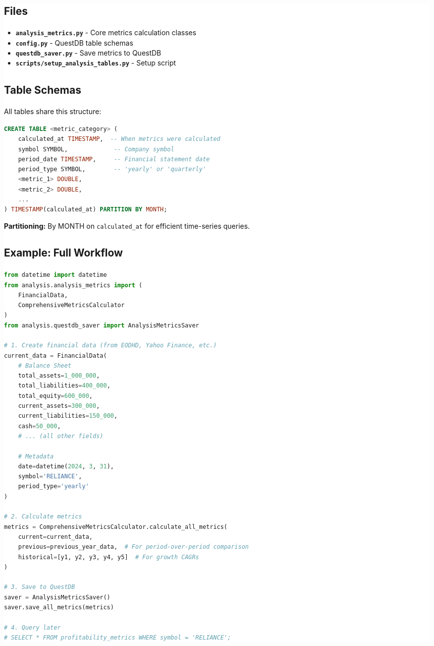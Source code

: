 ## Files

- **`analysis_metrics.py`** - Core metrics calculation classes
- **`config.py`** - QuestDB table schemas
- **`questdb_saver.py`** - Save metrics to QuestDB
- **`scripts/setup_analysis_tables.py`** - Setup script

## Table Schemas

All tables share this structure:
```sql
CREATE TABLE <metric_category> (
    calculated_at TIMESTAMP,  -- When metrics were calculated
    symbol SYMBOL,             -- Company symbol
    period_date TIMESTAMP,     -- Financial statement date
    period_type SYMBOL,        -- 'yearly' or 'quarterly'
    <metric_1> DOUBLE,
    <metric_2> DOUBLE,
    ...
) TIMESTAMP(calculated_at) PARTITION BY MONTH;
```

**Partitioning:** By MONTH on `calculated_at` for efficient time-series queries.

## Example: Full Workflow

```python
from datetime import datetime
from analysis.analysis_metrics import (
    FinancialData,
    ComprehensiveMetricsCalculator
)
from analysis.questdb_saver import AnalysisMetricsSaver

# 1. Create financial data (from EODHD, Yahoo Finance, etc.)
current_data = FinancialData(
    # Balance Sheet
    total_assets=1_000_000,
    total_liabilities=400_000,
    total_equity=600_000,
    current_assets=300_000,
    current_liabilities=150_000,
    cash=50_000,
    # ... (all other fields)

    # Metadata
    date=datetime(2024, 3, 31),
    symbol='RELIANCE',
    period_type='yearly'
)

# 2. Calculate metrics
metrics = ComprehensiveMetricsCalculator.calculate_all_metrics(
    current=current_data,
    previous=previous_year_data,  # For period-over-period comparison
    historical=[y1, y2, y3, y4, y5]  # For growth CAGRs
)

# 3. Save to QuestDB
saver = AnalysisMetricsSaver()
saver.save_all_metrics(metrics)

# 4. Query later
# SELECT * FROM profitability_metrics WHERE symbol = 'RELIANCE';
```